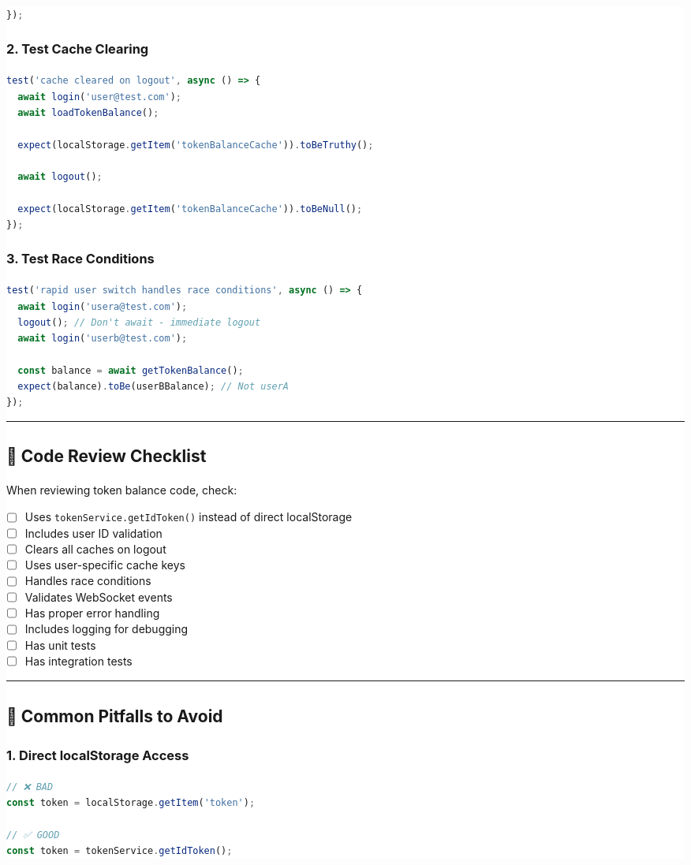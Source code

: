 ```typescript
});
```

### 2. Test Cache Clearing
```typescript
test('cache cleared on logout', async () => {
  await login('user@test.com');
  await loadTokenBalance();
  
  expect(localStorage.getItem('tokenBalanceCache')).toBeTruthy();
  
  await logout();
  
  expect(localStorage.getItem('tokenBalanceCache')).toBeNull();
});
```

### 3. Test Race Conditions
```typescript
test('rapid user switch handles race conditions', async () => {
  await login('usera@test.com');
  logout(); // Don't await - immediate logout
  await login('userb@test.com');
  
  const balance = await getTokenBalance();
  expect(balance).toBe(userBBalance); // Not userA
});
```

---

## 📝 Code Review Checklist

When reviewing token balance code, check:

- [ ] Uses `tokenService.getIdToken()` instead of direct localStorage
- [ ] Includes user ID validation
- [ ] Clears all caches on logout
- [ ] Uses user-specific cache keys
- [ ] Handles race conditions
- [ ] Validates WebSocket events
- [ ] Has proper error handling
- [ ] Includes logging for debugging
- [ ] Has unit tests
- [ ] Has integration tests

---

## 🐛 Common Pitfalls to Avoid

### 1. Direct localStorage Access
```typescript
// ❌ BAD
const token = localStorage.getItem('token');

// ✅ GOOD
const token = tokenService.getIdToken();
```
